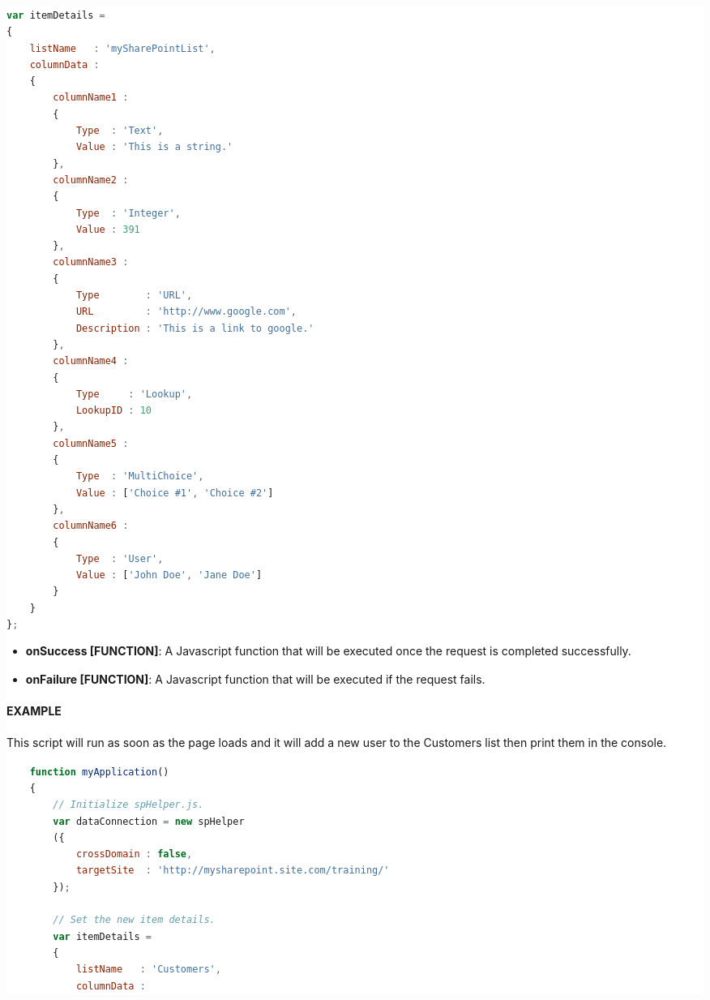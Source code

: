 ```javascript
var itemDetails =
{
	listName   : 'mySharePointList',
	columnData :
	{
		columnName1 :
		{
			Type  : 'Text',
			Value : 'This is a string.'
		},
		columnName2 :
		{
			Type  : 'Integer',
			Value : 391
		},
		columnName3 :
		{
			Type        : 'URL',
			URL         : 'http://www.google.com',
			Description : 'This is a link to google.'
		},
		columnName4 :
		{
			Type     : 'Lookup',
			LookupID : 10
		},
		columnName5 :
		{
			Type  : 'MultiChoice',
			Value : ['Choice #1', 'Choice #2']
		},
		columnName6 :
		{
			Type  : 'User',
			Value : ['John Doe', 'Jane Doe']
		}
	}
};
```

- **onSuccess [FUNCTION]**: A Javascript function that will be executed once the request is completed successfully.

- **onFailure [FUNCTION]**: A Javascript function that will be executed if the request fails.

#### EXAMPLE

This script will run as soon as the page loads and it will add a new user to the Customers list then print them in the console.

```javascript
    function myApplication()
    {
		// Initialize spHelper.js.
		var dataConnection = new spHelper
		({
			crossDomain : false,
			targetSite  : 'http://mysharepoint.site.com/training/'
		});

		// Set the new item details.
		var itemDetails =
		{
			listName   : 'Customers',
			columnData :
```